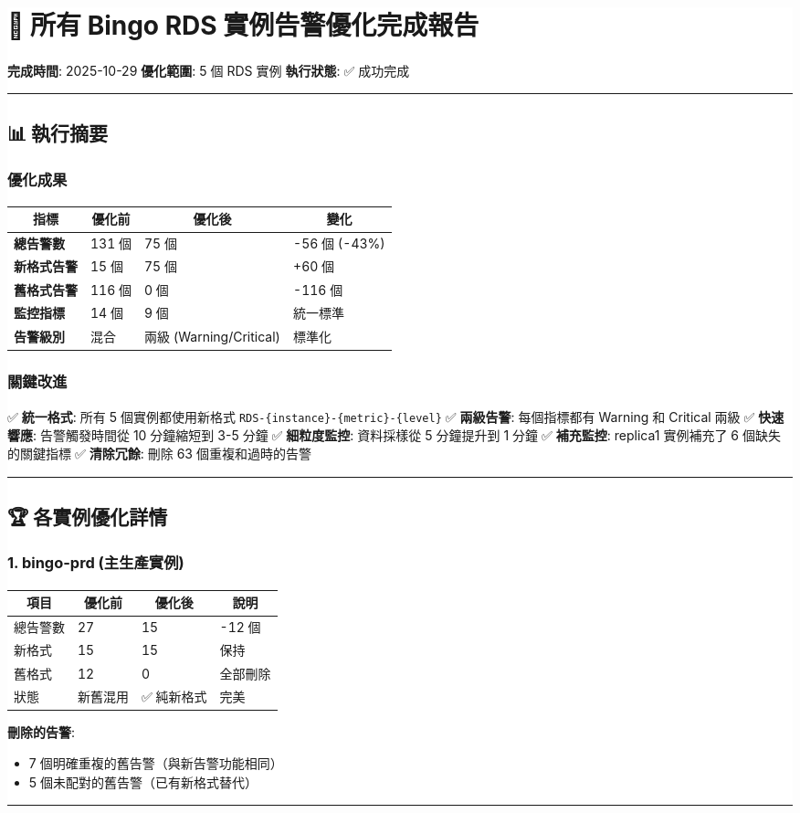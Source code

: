 # 🎉 所有 Bingo RDS 實例告警優化完成報告

**完成時間**: 2025-10-29
**優化範圍**: 5 個 RDS 實例
**執行狀態**: ✅ 成功完成

---

## 📊 執行摘要

### 優化成果

| 指標 | 優化前 | 優化後 | 變化 |
|------|--------|--------|------|
| **總告警數** | 131 個 | 75 個 | -56 個 (-43%) |
| **新格式告警** | 15 個 | 75 個 | +60 個 |
| **舊格式告警** | 116 個 | 0 個 | -116 個 |
| **監控指標** | 14 個 | 9 個 | 統一標準 |
| **告警級別** | 混合 | 兩級 (Warning/Critical) | 標準化 |

### 關鍵改進

✅ **統一格式**: 所有 5 個實例都使用新格式 `RDS-{instance}-{metric}-{level}`
✅ **兩級告警**: 每個指標都有 Warning 和 Critical 兩級
✅ **快速響應**: 告警觸發時間從 10 分鐘縮短到 3-5 分鐘
✅ **細粒度監控**: 資料採樣從 5 分鐘提升到 1 分鐘
✅ **補充監控**: replica1 實例補充了 6 個缺失的關鍵指標
✅ **清除冗餘**: 刪除 63 個重複和過時的告警

---

## 🏆 各實例優化詳情

### 1. bingo-prd (主生產實例)

| 項目 | 優化前 | 優化後 | 說明 |
|------|--------|--------|------|
| 總告警數 | 27 | 15 | -12 個 |
| 新格式 | 15 | 15 | 保持 |
| 舊格式 | 12 | 0 | 全部刪除 |
| 狀態 | 新舊混用 | ✅ 純新格式 | 完美 |

**刪除的告警**:
- 7 個明確重複的舊告警（與新告警功能相同）
- 5 個未配對的舊告警（已有新格式替代）

---